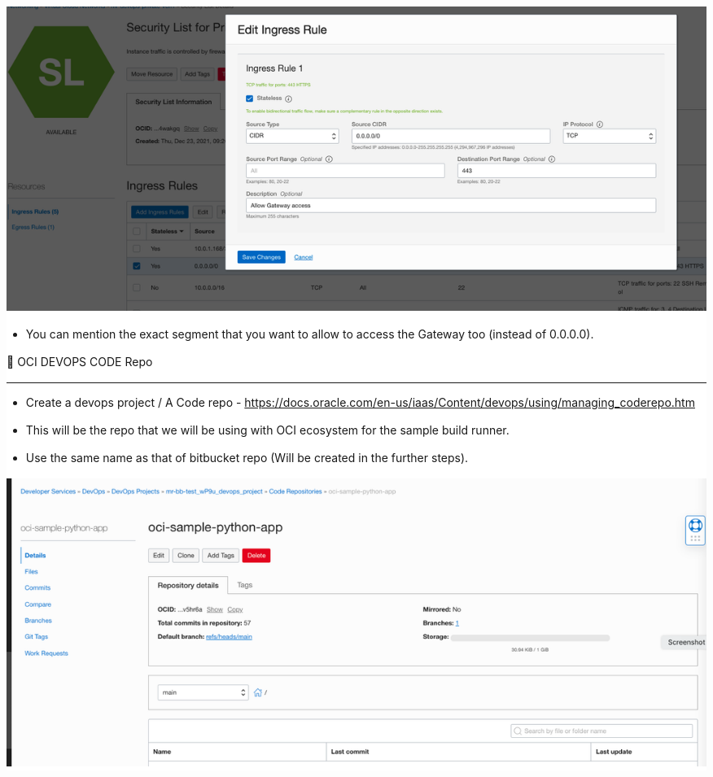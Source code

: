 ![](images/priv_vcn_sl_ingress.png)

- You can mention the exact segment that you want to allow to access the Gateway too (instead of 0.0.0.0).


📗 OCI DEVOPS CODE Repo

---------

- Create a devops project / A Code repo - https://docs.oracle.com/en-us/iaas/Content/devops/using/managing_coderepo.htm 

- This will be the repo that we will be using with OCI ecosystem for the sample build runner.

- Use the same name as that of bitbucket repo (Will be created in the further steps).

![](images/priv_coderepo.png)
